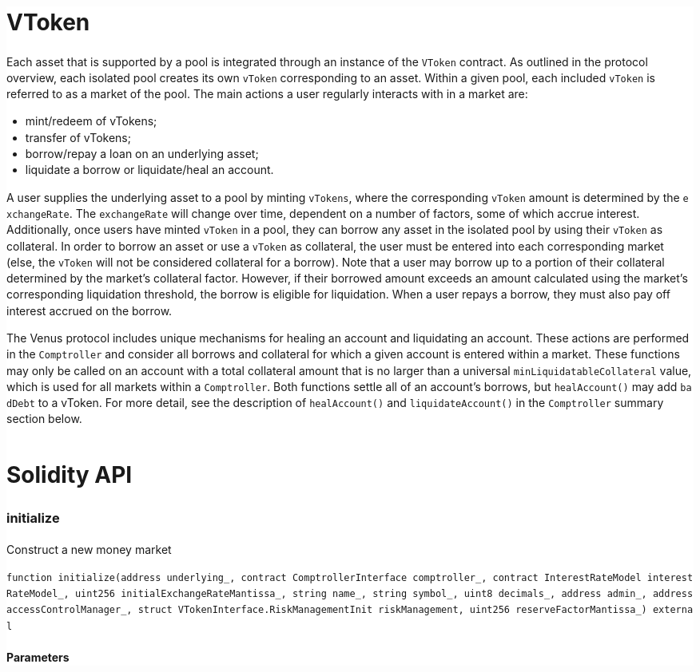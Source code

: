# VToken

Each asset that is supported by a pool is integrated through an instance of the `VToken` contract. As outlined in the protocol overview,
each isolated pool creates its own `vToken` corresponding to an asset. Within a given pool, each included `vToken` is referred to as a market of
the pool. The main actions a user regularly interacts with in a market are:

* mint/redeem of vTokens;
* transfer of vTokens;
* borrow/repay a loan on an underlying asset;
* liquidate a borrow or liquidate/heal an account.

A user supplies the underlying asset to a pool by minting `vTokens`, where the corresponding `vToken` amount is determined by the `exchangeRate`.
The `exchangeRate` will change over time, dependent on a number of factors, some of which accrue interest. Additionally, once users have minted
`vToken` in a pool, they can borrow any asset in the isolated pool by using their `vToken` as collateral. In order to borrow an asset or use a `vToken`
as collateral, the user must be entered into each corresponding market (else, the `vToken` will not be considered collateral for a borrow). Note that
a user may borrow up to a portion of their collateral determined by the market’s collateral factor. However, if their borrowed amount exceeds an amount
calculated using the market’s corresponding liquidation threshold, the borrow is eligible for liquidation. When a user repays a borrow, they must also
pay off interest accrued on the borrow.

The Venus protocol includes unique mechanisms for healing an account and liquidating an account. These actions are performed in the `Comptroller`
and consider all borrows and collateral for which a given account is entered within a market. These functions may only be called on an account with a
total collateral amount that is no larger than a universal `minLiquidatableCollateral` value, which is used for all markets within a `Comptroller`.
Both functions settle all of an account’s borrows, but `healAccount()` may add `badDebt` to a vToken. For more detail, see the description of
`healAccount()` and `liquidateAccount()` in the `Comptroller` summary section below.

# Solidity API

### initialize

Construct a new money market

```solidity
function initialize(address underlying_, contract ComptrollerInterface comptroller_, contract InterestRateModel interestRateModel_, uint256 initialExchangeRateMantissa_, string name_, string symbol_, uint8 decimals_, address admin_, address accessControlManager_, struct VTokenInterface.RiskManagementInit riskManagement, uint256 reserveFactorMantissa_) external
```

#### Parameters
